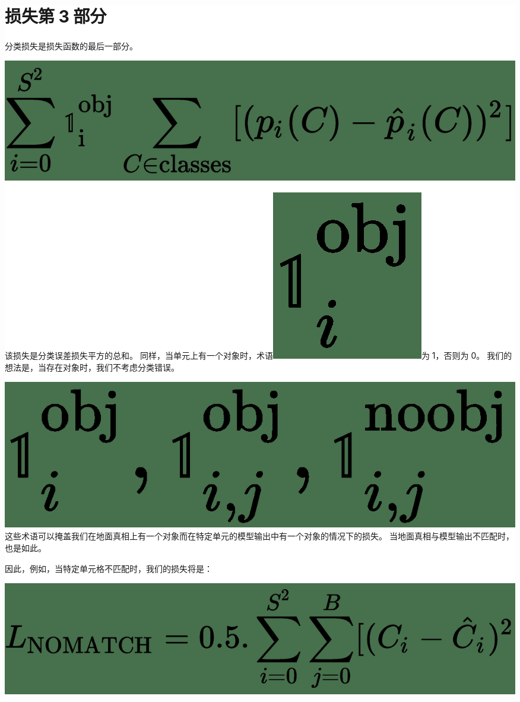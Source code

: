 # 损失第 3 部分

分类损失是损失函数的最后一部分。

![](img/28ad37ab-56de-4f07-86d2-c4bcd0fc5dfb.png)

该损失是分类误差损失平方的总和。 同样，当单元上有一个对象时，术语![](img/f02c17f3-a6f0-4ec8-a662-039aa884c958.png)为 1，否则为 0。 我们的想法是，当存在对象时，我们不考虑分类错误。

![](img/da6e4b6e-cf0a-484e-8e34-1aa6aed0cade.png)这些术语可以掩盖我们在地面真相上有一个对象而在特定单元的模型输出中有一个对象的情况下的损失。 当地面真相与模型输出不匹配时，也是如此。

因此，例如，当特定单元格不匹配时，我们的损失将是：

![](img/37ea80d4-abb2-4e5c-b16a-bb1de4520ae5.png)
